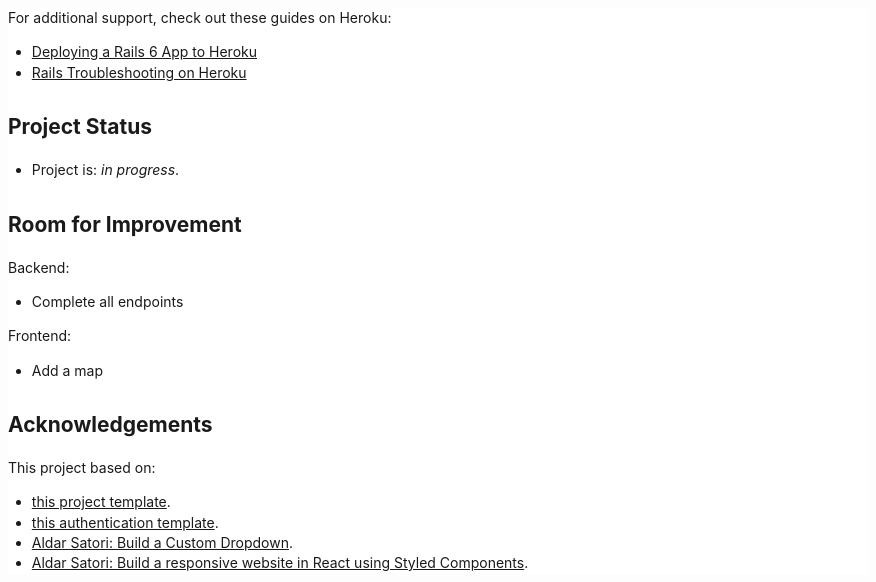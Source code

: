For additional support, check out these guides on Heroku:

- [Deploying a Rails 6 App to Heroku][heroku rails deploying guide]
- [Rails Troubleshooting on Heroku][troubleshooting guide on heroku]

[postgres downloads page]: https://postgresapp.com/downloads.html
[heroku rails deploying guide]: https://devcenter.heroku.com/articles/getting-started-with-rails6
[troubleshooting guide on heroku]: https://devcenter.heroku.com/articles/getting-started-with-rails6#troubleshooting

## Project Status

- Project is: _in progress_.

## Room for Improvement

Backend:

- Complete all endpoints

Frontend:

- Add a map

## Acknowledgements

This project based on:

- [this project template](https://github.com/learn-co-curriculum/react-rails-project-setup-guide).
- [this authentication template](https://github.com/learn-co-curriculum/phase-4-rails-putting-it-all-together-auth).
- [Aldar Satori: Build a Custom Dropdown](https://www.youtube.com/watch?v=5_Le7bnqstQ&t=4s).
- [Aldar Satori: Build a responsive website in React using Styled Components](https://www.youtube.com/watch?v=53i9EHsJGxw&t=448s).


[supported runtimes]: https://devcenter.heroku.com/articles/ruby-support#supported-runtimes
[postgresql wsl]: https://docs.microsoft.com/en-us/windows/wsl/tutorials/wsl-database#install-postgresql
[heroku signup]: https://signup.heroku.com/devcenter
[heroku cli]: https://devcenter.heroku.com/articles/heroku-cli#download-and-install